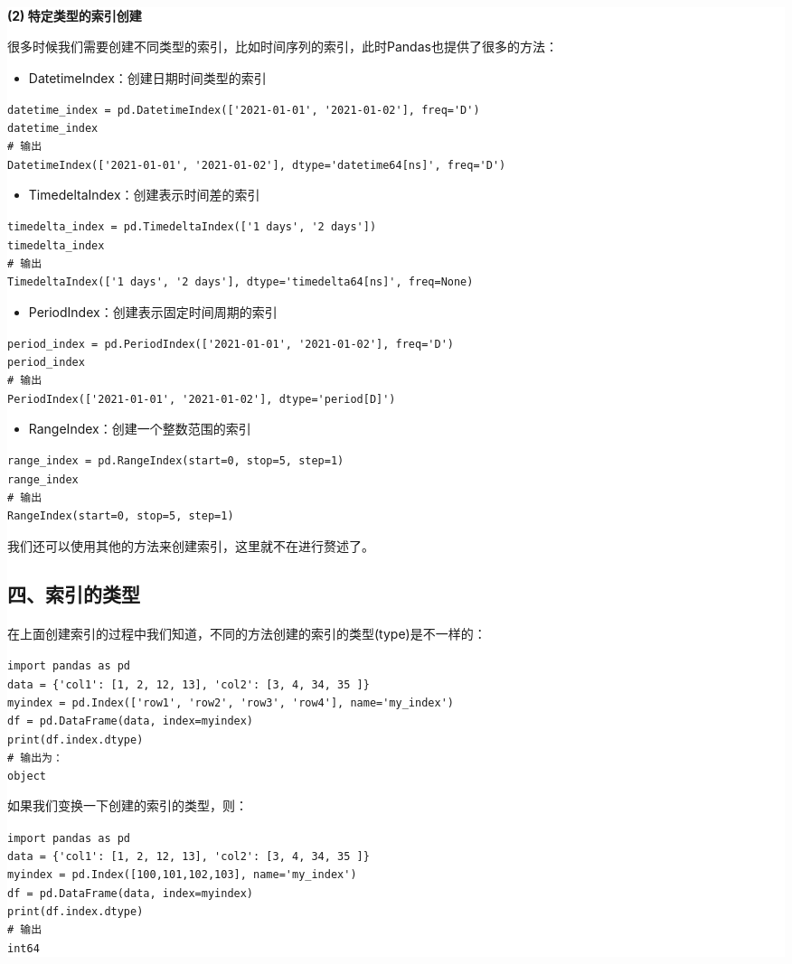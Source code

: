 **(2) 特定类型的索引创建**

很多时候我们需要创建不同类型的索引，比如时间序列的索引，此时Pandas也提供了很多的方法：

- DatetimeIndex：创建日期时间类型的索引

```
datetime_index = pd.DatetimeIndex(['2021-01-01', '2021-01-02'], freq='D')
datetime_index
# 输出
DatetimeIndex(['2021-01-01', '2021-01-02'], dtype='datetime64[ns]', freq='D')
```

- TimedeltaIndex：创建表示时间差的索引

```
timedelta_index = pd.TimedeltaIndex(['1 days', '2 days'])
timedelta_index
# 输出
TimedeltaIndex(['1 days', '2 days'], dtype='timedelta64[ns]', freq=None)
```

- PeriodIndex：创建表示固定时间周期的索引

```
period_index = pd.PeriodIndex(['2021-01-01', '2021-01-02'], freq='D')
period_index
# 输出
PeriodIndex(['2021-01-01', '2021-01-02'], dtype='period[D]')
```

- RangeIndex：创建一个整数范围的索引

```
range_index = pd.RangeIndex(start=0, stop=5, step=1)
range_index
# 输出
RangeIndex(start=0, stop=5, step=1)
```

我们还可以使用其他的方法来创建索引，这里就不在进行赘述了。

## **四、索引的类型**

在上面创建索引的过程中我们知道，不同的方法创建的索引的类型(type)是不一样的：

```
import pandas as pd
data = {'col1': [1, 2, 12, 13], 'col2': [3, 4, 34, 35 ]}
myindex = pd.Index(['row1', 'row2', 'row3', 'row4'], name='my_index')
df = pd.DataFrame(data, index=myindex)
print(df.index.dtype)
# 输出为：
object
```

如果我们变换一下创建的索引的类型，则：

```
import pandas as pd
data = {'col1': [1, 2, 12, 13], 'col2': [3, 4, 34, 35 ]}
myindex = pd.Index([100,101,102,103], name='my_index')
df = pd.DataFrame(data, index=myindex)
print(df.index.dtype)
# 输出
int64
```
